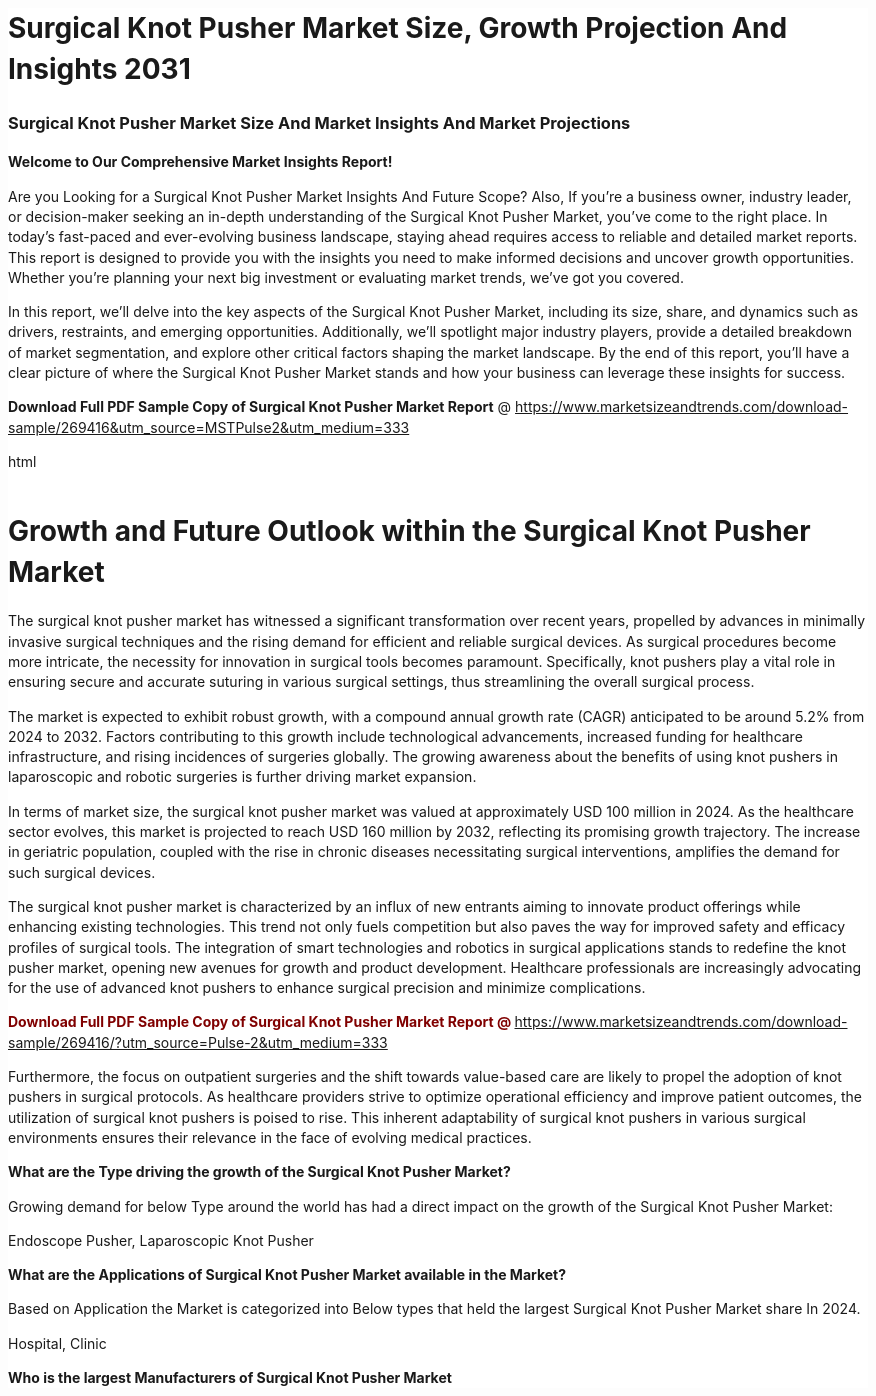 <h1>Surgical Knot Pusher Market Size, Growth Projection And Insights 2031</h1><div class="" data-test-id=""><h3><span class="">Surgical Knot Pusher Market Size And Market Insights And Market Projections</span></h3></div><div class="" data-test-id=""><p><strong>Welcome to Our Comprehensive Market Insights Report!</strong></p><p>Are you Looking for a Surgical Knot Pusher Market Insights And Future Scope? Also, If you&rsquo;re a business owner, industry leader, or decision-maker seeking an in-depth understanding of the Surgical Knot Pusher Market, you&rsquo;ve come to the right place. In today&rsquo;s fast-paced and ever-evolving business landscape, staying ahead requires access to reliable and detailed market reports. This report is designed to provide you with the insights you need to make informed decisions and uncover growth opportunities. Whether you&rsquo;re planning your next big investment or evaluating market trends, we&rsquo;ve got you covered.</p><p>In this report, we&rsquo;ll delve into the key aspects of the Surgical Knot Pusher Market, including its size, share, and dynamics such as drivers, restraints, and emerging opportunities. Additionally, we&rsquo;ll spotlight major industry players, provide a detailed breakdown of market segmentation, and explore other critical factors shaping the market landscape. By the end of this report, you&rsquo;ll have a clear picture of where the Surgical Knot Pusher Market stands and how your business can leverage these insights for success.</p><p><strong>Download Full PDF Sample Copy of Surgical Knot Pusher Market Report</strong> @ <a href="https://www.marketsizeandtrends.com/download-sample/269416&utm_source=MSTPulse2&utm_medium=333" target="_blank">https://www.marketsizeandtrends.com/download-sample/269416&utm_source=MSTPulse2&utm_medium=333</a></p></div><div class="" data-test-id=""><p><span class="">html<!DOCTYPE html><html lang="en"><head> <meta charset="UTF-8"> <meta name="viewport" content="width=device-width, initial-scale=1.0"> <title>Surgical Knot Pusher Market Growth and Future Outlook</title></head><body> <h1>Growth and Future Outlook within the Surgical Knot Pusher Market</h1> <p>The surgical knot pusher market has witnessed a significant transformation over recent years, propelled by advances in minimally invasive surgical techniques and the rising demand for efficient and reliable surgical devices. As surgical procedures become more intricate, the necessity for innovation in surgical tools becomes paramount. Specifically, knot pushers play a vital role in ensuring secure and accurate suturing in various surgical settings, thus streamlining the overall surgical process.</p> <p>The market is expected to exhibit robust growth, with a compound annual growth rate (CAGR) anticipated to be around 5.2% from 2024 to 2032. Factors contributing to this growth include technological advancements, increased funding for healthcare infrastructure, and rising incidences of surgeries globally. The growing awareness about the benefits of using knot pushers in laparoscopic and robotic surgeries is further driving market expansion.</p> <p>In terms of market size, the surgical knot pusher market was valued at approximately USD 100 million in 2024. As the healthcare sector evolves, this market is projected to reach USD 160 million by 2032, reflecting its promising growth trajectory. The increase in geriatric population, coupled with the rise in chronic diseases necessitating surgical interventions, amplifies the demand for such surgical devices.</p> <p>The surgical knot pusher market is characterized by an influx of new entrants aiming to innovate product offerings while enhancing existing technologies. This trend not only fuels competition but also paves the way for improved safety and efficacy profiles of surgical tools. The integration of smart technologies and robotics in surgical applications stands to redefine the knot pusher market, opening new avenues for growth and product development. Healthcare professionals are increasingly advocating for the use of advanced knot pushers to enhance surgical precision and minimize complications.</p> <p> </p><p><strong><span style="color: #800000;">Download Full PDF Sample Copy of Surgical Knot Pusher Market Report @</span>&nbsp;</strong><a href="https://www.marketsizeandtrends.com/download-sample/269416/?utm_source=Pulse-2&amp;utm_medium=333">https://www.marketsizeandtrends.com/download-sample/269416/?utm_source=Pulse-2&amp;utm_medium=333</a></p></p> <p>Furthermore, the focus on outpatient surgeries and the shift towards value-based care are likely to propel the adoption of knot pushers in surgical protocols. As healthcare providers strive to optimize operational efficiency and improve patient outcomes, the utilization of surgical knot pushers is poised to rise. This inherent adaptability of surgical knot pushers in various surgical environments ensures their relevance in the face of evolving medical practices.</p></body></html></span></p><p><strong><span class="">What are the&nbsp;Type driving the growth of the Surgical Knot Pusher Market?</span></strong></p></div><div class="" data-test-id=""><p><span class="">Growing demand for below Type around the world has had a direct impact on the growth of the Surgical Knot Pusher Market:</span></p></div><div class="" data-test-id=""><p>Endoscope Pusher, Laparoscopic Knot Pusher</p><p><span class=""><strong>What are the&nbsp;Applications&nbsp;of Surgical Knot Pusher Market available in the Market?</strong></span></p></div><div class="" data-test-id=""><p><span class="">Based on Application the Market is categorized into Below types that held the largest Surgical Knot Pusher Market share In 2024.</span></p></div><div class="" data-test-id=""><p><span class="">Hospital, Clinic</span></p><p><span class=""><strong>Who is the largest Manufacturers of Surgical Knot Pusher Market